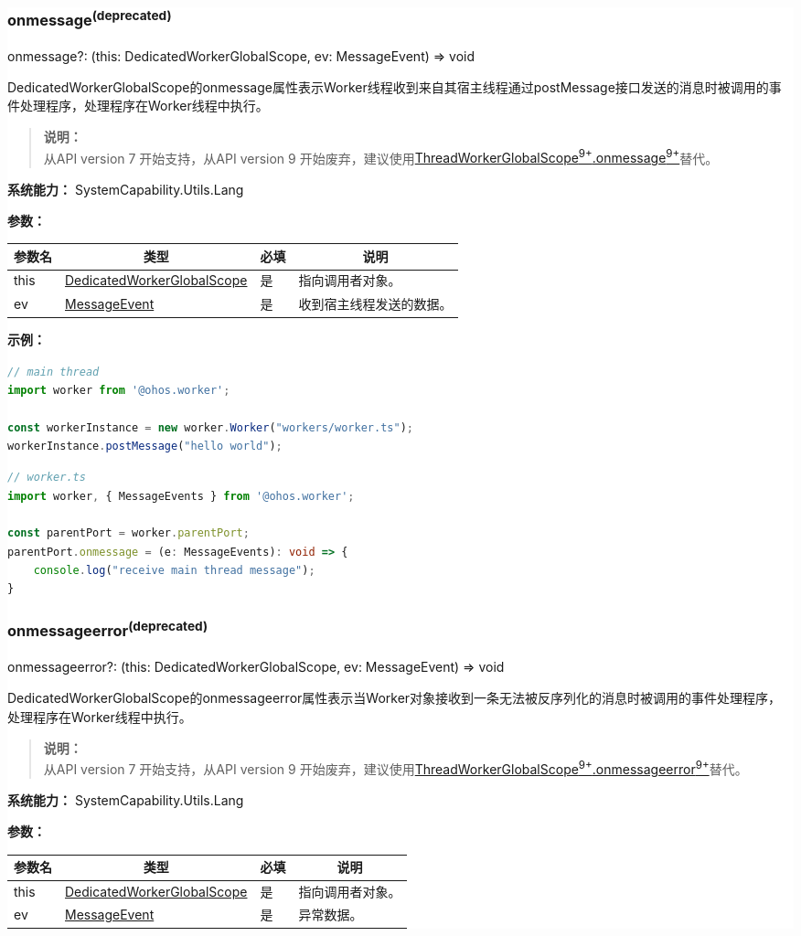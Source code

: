 
### onmessage<sup>(deprecated)</sup>

onmessage?: (this: DedicatedWorkerGlobalScope, ev: MessageEvent) =&gt; void

DedicatedWorkerGlobalScope的onmessage属性表示Worker线程收到来自其宿主线程通过postMessage接口发送的消息时被调用的事件处理程序，处理程序在Worker线程中执行。

> **说明：**<br/>
> 从API version 7 开始支持，从API version 9 开始废弃，建议使用[ThreadWorkerGlobalScope<sup>9+</sup>.onmessage<sup>9+</sup>](#onmessage9-1)替代。

**系统能力：** SystemCapability.Utils.Lang

**参数：**

| 参数名 | 类型                                                         | 必填 | 说明                     |
| ------ | ------------------------------------------------------------ | ---- | ------------------------ |
| this   | [DedicatedWorkerGlobalScope](#dedicatedworkerglobalscopedeprecated) | 是   | 指向调用者对象。         |
| ev     | [MessageEvent](#messageeventt)                           | 是   | 收到宿主线程发送的数据。 |

**示例：**

```ts
// main thread
import worker from '@ohos.worker';

const workerInstance = new worker.Worker("workers/worker.ts");
workerInstance.postMessage("hello world");
```
```ts
// worker.ts
import worker, { MessageEvents } from '@ohos.worker';

const parentPort = worker.parentPort;
parentPort.onmessage = (e: MessageEvents): void => {
    console.log("receive main thread message");
}
```


### onmessageerror<sup>(deprecated)</sup>

onmessageerror?: (this: DedicatedWorkerGlobalScope, ev: MessageEvent) =&gt; void

DedicatedWorkerGlobalScope的onmessageerror属性表示当Worker对象接收到一条无法被反序列化的消息时被调用的事件处理程序，处理程序在Worker线程中执行。

> **说明：**<br/>
> 从API version 7 开始支持，从API version 9 开始废弃，建议使用[ThreadWorkerGlobalScope<sup>9+</sup>.onmessageerror<sup>9+</sup>](#onmessageerror9-1)替代。

**系统能力：** SystemCapability.Utils.Lang

**参数：**

| 参数名 | 类型                                                         | 必填 | 说明             |
| ------ | ------------------------------------------------------------ | ---- | ---------------- |
| this   | [DedicatedWorkerGlobalScope](#dedicatedworkerglobalscopedeprecated) | 是   | 指向调用者对象。 |
| ev     | [MessageEvent](#messageeventt)                           | 是   | 异常数据。       |
